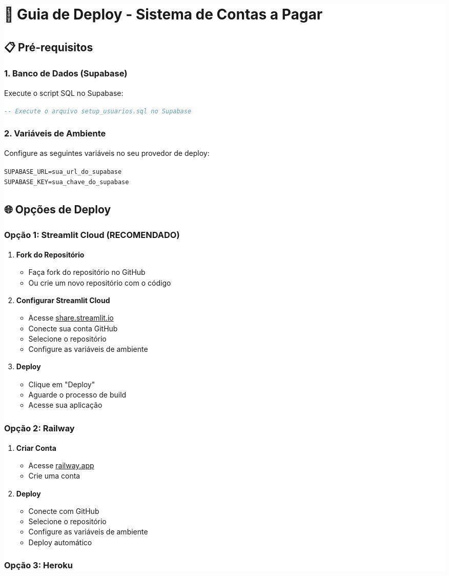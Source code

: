 # 🚀 Guia de Deploy - Sistema de Contas a Pagar

## 📋 Pré-requisitos

### 1. Banco de Dados (Supabase)
Execute o script SQL no Supabase:
```sql
-- Execute o arquivo setup_usuarios.sql no Supabase
```

### 2. Variáveis de Ambiente
Configure as seguintes variáveis no seu provedor de deploy:

```env
SUPABASE_URL=sua_url_do_supabase
SUPABASE_KEY=sua_chave_do_supabase
```

## 🌐 Opções de Deploy

### Opção 1: Streamlit Cloud (RECOMENDADO)

1. **Fork do Repositório**
   - Faça fork do repositório no GitHub
   - Ou crie um novo repositório com o código

2. **Configurar Streamlit Cloud**
   - Acesse [share.streamlit.io](https://share.streamlit.io)
   - Conecte sua conta GitHub
   - Selecione o repositório
   - Configure as variáveis de ambiente

3. **Deploy**
   - Clique em "Deploy"
   - Aguarde o processo de build
   - Acesse sua aplicação

### Opção 2: Railway

1. **Criar Conta**
   - Acesse [railway.app](https://railway.app)
   - Crie uma conta

2. **Deploy**
   - Conecte com GitHub
   - Selecione o repositório
   - Configure as variáveis de ambiente
   - Deploy automático

### Opção 3: Heroku
